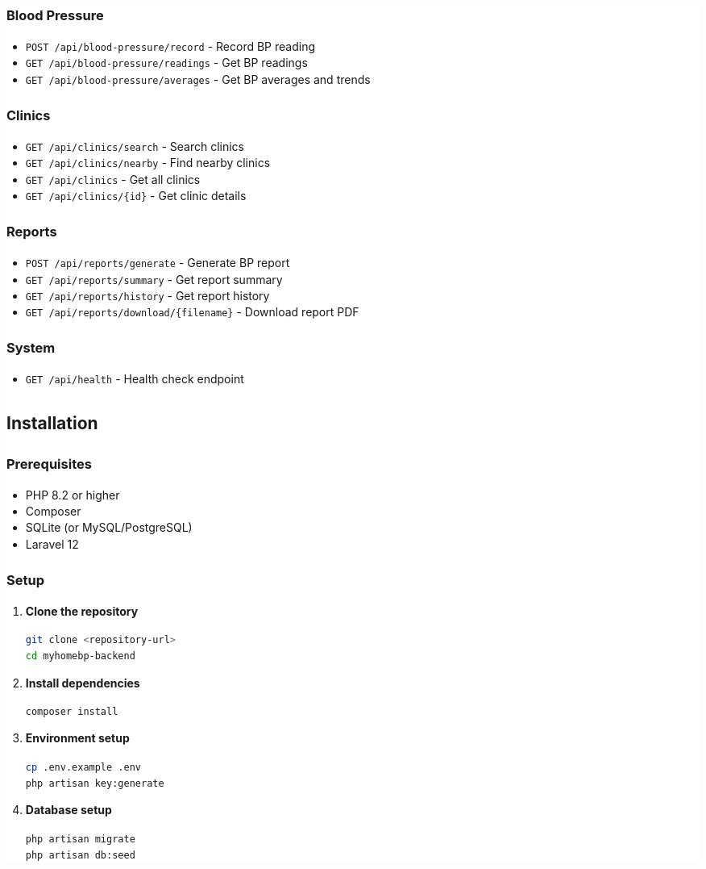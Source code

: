 ### Blood Pressure
- `POST /api/blood-pressure/record` - Record BP reading
- `GET /api/blood-pressure/readings` - Get BP readings
- `GET /api/blood-pressure/averages` - Get BP averages and trends

### Clinics
- `GET /api/clinics/search` - Search clinics
- `GET /api/clinics/nearby` - Find nearby clinics
- `GET /api/clinics` - Get all clinics
- `GET /api/clinics/{id}` - Get clinic details

### Reports
- `POST /api/reports/generate` - Generate BP report
- `GET /api/reports/summary` - Get report summary
- `GET /api/reports/history` - Get report history
- `GET /api/reports/download/{filename}` - Download report PDF

### System
- `GET /api/health` - Health check endpoint

## Installation

### Prerequisites
- PHP 8.2 or higher
- Composer
- SQLite (or MySQL/PostgreSQL)
- Laravel 12

### Setup

1. **Clone the repository**
   ```bash
   git clone <repository-url>
   cd myhomebp-backend
   ```

2. **Install dependencies**
   ```bash
   composer install
   ```

3. **Environment setup**
   ```bash
   cp .env.example .env
   php artisan key:generate
   ```

4. **Database setup**
   ```bash
   php artisan migrate
   php artisan db:seed
   ```
